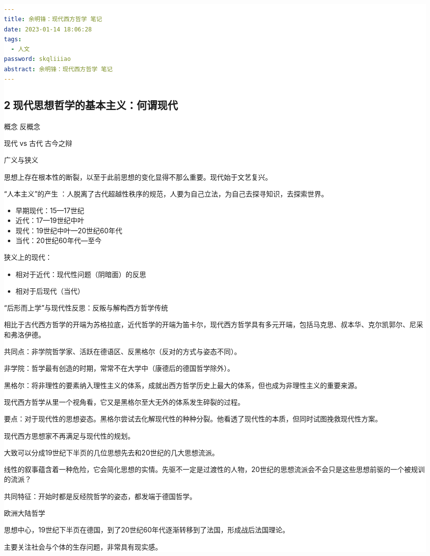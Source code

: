 ```yaml
---
title: 余明锋：现代西方哲学 笔记
date: 2023-01-14 18:06:28
tags:
  - 人文
password: skqliiiao
abstract: 余明锋：现代西方哲学 笔记
---
```


## 2 现代思想哲学的基本主义：何谓现代

概念 反概念

现代 vs 古代 古今之辩 

广义与狭义

思想上存在根本性的断裂，以至于此前思想的变化显得不那么重要。现代始于文艺复兴。

“人本主义”的产生 ：人脱离了古代超越性秩序的规范，人要为自己立法，为自己去探寻知识，去探索世界。

- 早期现代：15—17世纪
- 近代：17—19世纪中叶
- 现代：19世纪中叶—20世纪60年代
- 当代：20世纪60年代—至今

狭义上的现代：

- 相对于近代：现代性问题（阴暗面）的反思

- 相对于后现代（当代）

“后形而上学”与现代性反思：反叛与解构西方哲学传统

相比于古代西方哲学的开端为苏格拉底，近代哲学的开端为笛卡尔，现代西方哲学具有多元开端，包括马克思、叔本华、克尔凯郭尔、尼采和弗洛伊德。

共同点：非学院哲学家、活跃在德语区、反黑格尔（反对的方式与姿态不同）。

非学院：哲学最有创造的时期，常常不在大学中（康德后的德国哲学除外）。

黑格尔：将非理性的要素纳入理性主义的体系，成就出西方哲学历史上最大的体系，但也成为非理性主义的重要来源。

现代西方哲学从里一个视角看，它又是黑格尔至大无外的体系发生碎裂的过程。

要点：对于现代性的思想姿态。黑格尔尝试去化解现代性的种种分裂。他看透了现代性的本质，但同时试图挽救现代性方案。

现代西方思想家不再满足与现代性的规划。

大致可以分成19世纪下半页的几位思想先去和20世纪的几大思想流派。

线性的叙事蕴含着一种危险，它会简化思想的实情。先驱不一定是过渡性的人物，20世纪的思想流派会不会只是这些思想前驱的一个被规训的流派？

共同特征：开始时都是反经院哲学的姿态，都发端于德国哲学。

欧洲大陆哲学

思想中心，19世纪下半页在德国，到了20世纪60年代逐渐转移到了法国，形成战后法国理论。

主要关注社会与个体的生存问题，非常具有现实感。 
